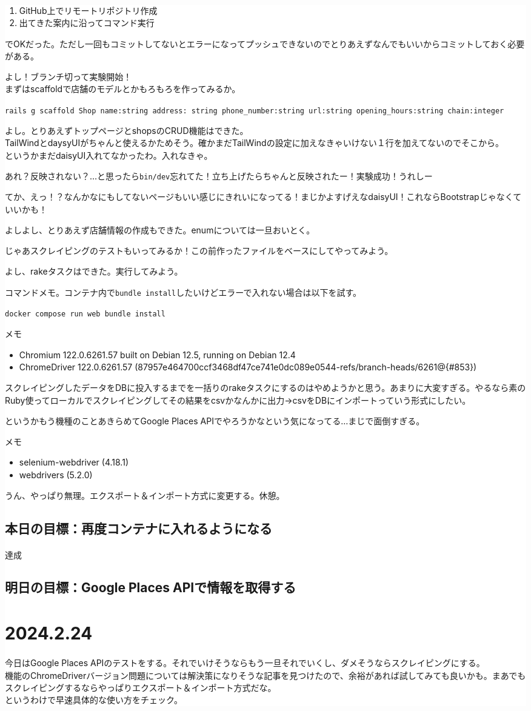 1. GitHub上でリモートリポジトリ作成
2. 出てきた案内に沿ってコマンド実行

でOKだった。ただし一回もコミットしてないとエラーになってプッシュできないのでとりあえずなんでもいいからコミットしておく必要がある。

よし！ブランチ切って実験開始！  
まずはscaffoldで店舗のモデルとかもろもろを作ってみるか。

```shell
rails g scaffold Shop name:string address: string phone_number:string url:string opening_hours:string chain:integer
```

よし。とりあえずトップページとshopsのCRUD機能はできた。  
TailWindとdaysyUIがちゃんと使えるかためそう。確かまだTailWindの設定に加えなきゃいけない１行を加えてないのでそこから。  
というかまだdaisyUI入れてなかったわ。入れなきゃ。

あれ？反映されない？…と思ったら`bin/dev`忘れてた！立ち上げたらちゃんと反映されたー！実験成功！うれしー

てか、えっ！？なんかなにもしてないページもいい感じにきれいになってる！まじかよすげえなdaisyUI！これならBootstrapじゃなくていいかも！

よしよし、とりあえず店舗情報の作成もできた。enumについては一旦おいとく。

じゃあスクレイピングのテストもいってみるか！この前作ったファイルをベースにしてやってみよう。

よし、rakeタスクはできた。実行してみよう。

コマンドメモ。コンテナ内で`bundle install`したいけどエラーで入れない場合は以下を試す。
```shell
docker compose run web bundle install
```

メモ  
- Chromium 122.0.6261.57 built on Debian 12.5, running on Debian 12.4
- ChromeDriver 122.0.6261.57 (87957e464700ccf3468df47ce741e0dc089e0544-refs/branch-heads/6261@{#853})

スクレイピングしたデータをDBに投入するまでを一括りのrakeタスクにするのはやめようかと思う。あまりに大変すぎる。やるなら素のRuby使ってローカルでスクレイピングしてその結果をcsvかなんかに出力→csvをDBにインポートっていう形式にしたい。

というかもう機種のことあきらめてGoogle Places APIでやろうかなという気になってる…まじで面倒すぎる。

メモ  
- selenium-webdriver (4.18.1)
- webdrivers (5.2.0)

うん、やっぱり無理。エクスポート＆インポート方式に変更する。休憩。

## 本日の目標：再度コンテナに入れるようになる
達成

## 明日の目標：Google Places APIで情報を取得する

# 2024.2.24
今日はGoogle Places APIのテストをする。それでいけそうならもう一旦それでいくし、ダメそうならスクレイピングにする。  
機能のChromeDriverバージョン問題については解決策になりそうな記事を見つけたので、余裕があれば試してみても良いかも。まあでもスクレイピングするならやっぱりエクスポート＆インポート方式だな。  
というわけで早速具体的な使い方をチェック。
